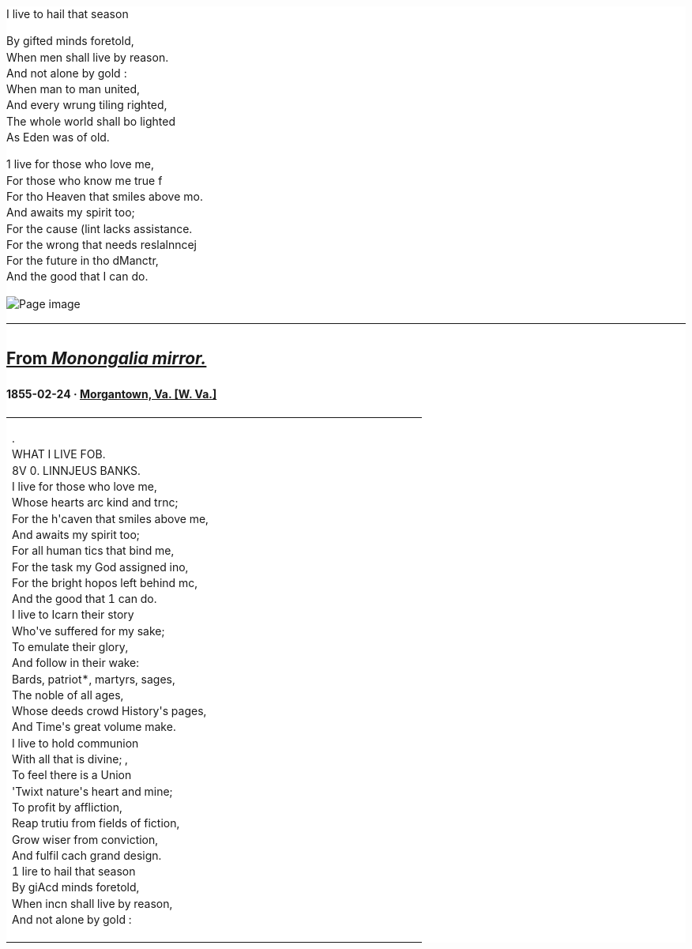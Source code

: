 I live to hail that season  
  
By gifted minds foretold,  
When men shall live by reason.  
And not alone by gold :  
When man to man united,  
And every wrung tiling righted,  
The whole world shall bo lighted  
As Eden was of old.  
  
1 live for those who love me,  
For those who know me true f  
For tho Heaven that smiles above mo.  
And awaits my spirit too;  
For the cause (lint lacks assistance.  
For the wrong that needs reslalnncej  
For the future in tho dManctr,  
And the good that I can do.
</td><td style="width: 50%; max-height: 75%; margin: auto; display: block;">
<img alt="Page image" src="https://panewsarchive.psu.edu/iiif/batch_pst_nixonrm_ver01%2Fdata%2Fsn83032169%2F000001735%2F1855020801%2F0021.jp2/pct:23.393513,21.152876,8.603631,19.328120/!600,600/0/default.jpg"/>
</td>
</tr></table>

---

## [From _Monongalia mirror._](https://www.loc.gov/resource/sn86092163/1855-02-24/ed-1/?sp=1)

#### 1855-02-24 &middot; [Morgantown, Va. [W. Va.]](http://dbpedia.org/resource/Morgantown%2C_West_Virginia)

<table style="width: 100%;"><tr><td style="width: 50%">

.  
WHAT I LIVE FOB.  
8V 0. LINNJEUS BANKS.  
I live for those who love me,  
Whose hearts arc kind and trnc; \
For the h&#x27;caven that smiles above me,  
And awaits my spirit too;  
For all human tics that bind me,  
For the task my God assigned ino,  
For the bright hopos left behind mc,  
And the good that 1 can do.  
I live to Icarn their story  
Who&#x27;ve suffered for my sake;  
To emulate their glory,  
And follow in their wake:  
Bards, patriot*, martyrs, sages,  
The noble of all ages,  
Whose deeds crowd History&#x27;s pages,  
And Time&#x27;s great volume make.  
I live to hold communion  
With all that is divine; ,  
To feel there is a Union  
&#x27;Twixt nature&#x27;s heart and mine;  
To profit by affliction,  
Reap trutiu from fields of fiction,  
Grow wiser from conviction,  
And fulfil cach grand design.  
1 lire to hail that season  
By giAcd minds foretold,  
When incn shall live by reason,  
And not alone by gold :  